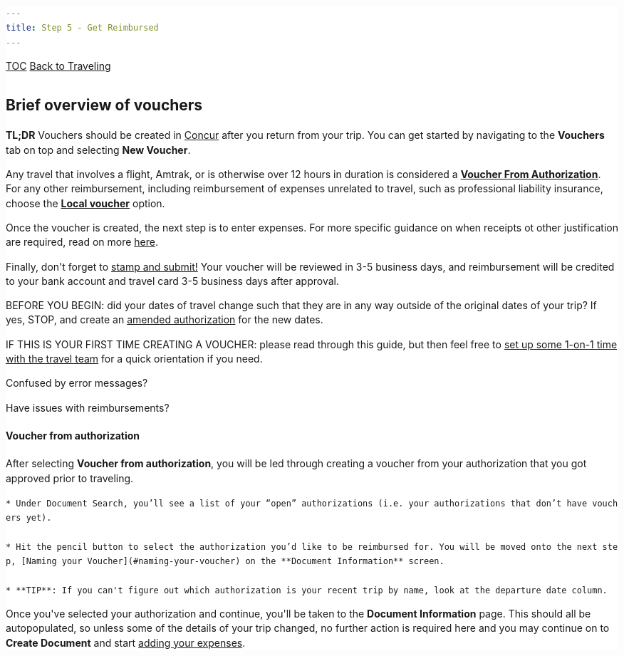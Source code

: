 ```yaml
---
title: Step 5 - Get Reimbursed
---
```


[TOC](/travel-guide-table-of-contents) [Back to Traveling](/travel-guide-4-travel)

## Brief overview of vouchers

**TL;DR** Vouchers should be created in [Concur](travel.gsa.gov) after you return from your trip. You can get started by navigating to the **Vouchers** tab on top and selecting **New Voucher**.

Any travel that involves a flight, Amtrak, or is otherwise over 12 hours in duration is considered a **[Voucher From Authorization](#voucher-from-authorization)**. For any other reimbursement, including reimbursement of expenses unrelated to travel, such as professional liability insurance, choose the **[Local voucher](#local-and-miscellaneous-vouchers)** option.

Once the voucher is created, the next step is to enter expenses. For more specific guidance on when receipts ot other justification are required, read on more [here](#entering-expenses).

Finally, don't forget to [stamp and submit!](#submitting-voucher-for-approval) Your voucher will be reviewed in 3-5 business days, and reimbursement will be credited to your bank account and travel card 3-5 business days after approval.

BEFORE YOU BEGIN: did your dates of travel change such that they are in any way outside of the original dates of your trip? If yes, STOP, and create an [amended authorization](/travel-guide-A-amended-authorizations) for the new dates.

IF THIS IS YOUR FIRST TIME CREATING A VOUCHER: please read through this guide, but then feel free to [set up some 1-on-1 time with the travel team](https://sites.google.com/a/gsa.gov/tts-office-hours/) for a quick orientation if you need.

Confused by error messages?

Have issues with reimbursements?

#### Voucher from authorization

After selecting **Voucher from authorization**, you will be led through creating a voucher from your authorization that you got approved prior to traveling.

    * Under Document Search, you’ll see a list of your “open” authorizations (i.e. your authorizations that don’t have vouchers yet).

    * Hit the pencil button to select the authorization you’d like to be reimbursed for. You will be moved onto the next step, [Naming your Voucher](#naming-your-voucher) on the **Document Information** screen.

    * **TIP**: If you can't figure out which authorization is your recent trip by name, look at the departure date column.

Once you've selected your authorization and continue, you'll be taken to the **Document Information** page. This should all be autopopulated, so unless some of the details of your trip changed, no further action is required here and you may continue on to **Create Document** and start [adding your expenses](#entering-expenses).
